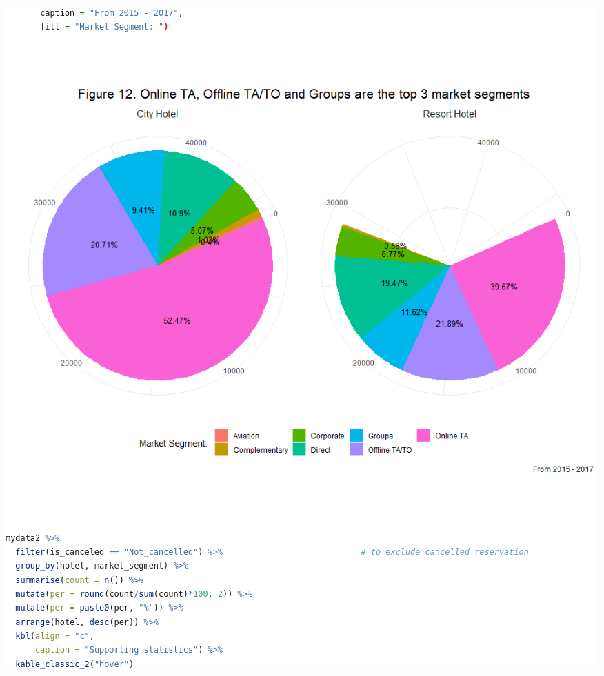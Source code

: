 ``` r
       caption = "From 2015 - 2017",
       fill = "Market Segment: ") 
```

![](Rmarkdown_files/figure-gfm/unnamed-chunk-26-1.png)

``` r
mydata2 %>%  
  filter(is_canceled == "Not_cancelled") %>%                            # to exclude cancelled reservation
  group_by(hotel, market_segment) %>% 
  summarise(count = n()) %>% 
  mutate(per = round(count/sum(count)*100, 2)) %>% 
  mutate(per = paste0(per, "%")) %>% 
  arrange(hotel, desc(per)) %>% 
  kbl(align = "c",
      caption = "Supporting statistics") %>% 
  kable_classic_2("hover")
```
